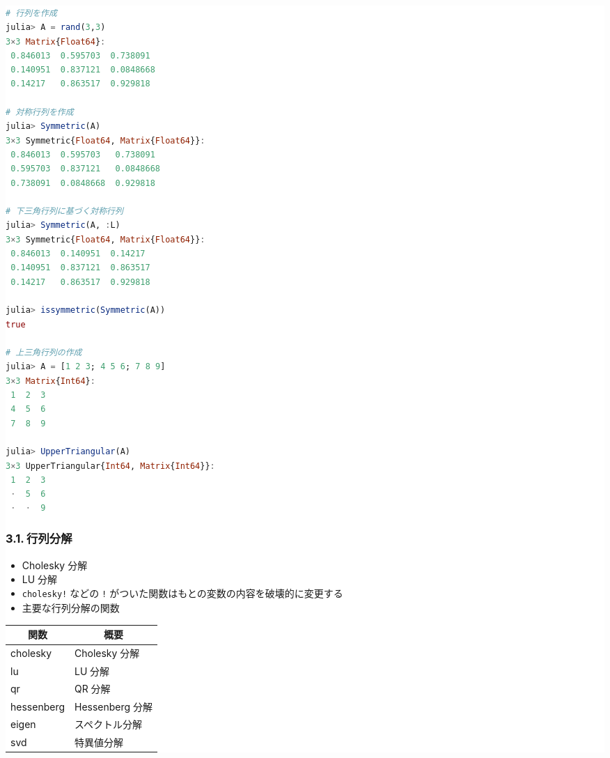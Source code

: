 
```julia
# 行列を作成
julia> A = rand(3,3)
3×3 Matrix{Float64}:
 0.846013  0.595703  0.738091
 0.140951  0.837121  0.0848668
 0.14217   0.863517  0.929818

# 対称行列を作成
julia> Symmetric(A)
3×3 Symmetric{Float64, Matrix{Float64}}:
 0.846013  0.595703   0.738091
 0.595703  0.837121   0.0848668
 0.738091  0.0848668  0.929818

# 下三角行列に基づく対称行列
julia> Symmetric(A, :L)
3×3 Symmetric{Float64, Matrix{Float64}}:
 0.846013  0.140951  0.14217
 0.140951  0.837121  0.863517
 0.14217   0.863517  0.929818

julia> issymmetric(Symmetric(A))
true

# 上三角行列の作成
julia> A = [1 2 3; 4 5 6; 7 8 9]
3×3 Matrix{Int64}:
 1  2  3
 4  5  6
 7  8  9

julia> UpperTriangular(A)
3×3 UpperTriangular{Int64, Matrix{Int64}}:
 1  2  3
 ⋅  5  6
 ⋅  ⋅  9

```


### 3.1. 行列分解
- Cholesky 分解
- LU 分解
- `cholesky!` などの `!` がついた関数はもとの変数の内容を破壊的に変更する
- 主要な行列分解の関数


| 関数       | 概要            |
|------------|-----------------|
| cholesky   | Cholesky 分解   |
| lu         | LU 分解         |
| qr         | QR 分解         |
| hessenberg | Hessenberg 分解 |
| eigen      | スペクトル分解  |
| svd        | 特異値分解      |

